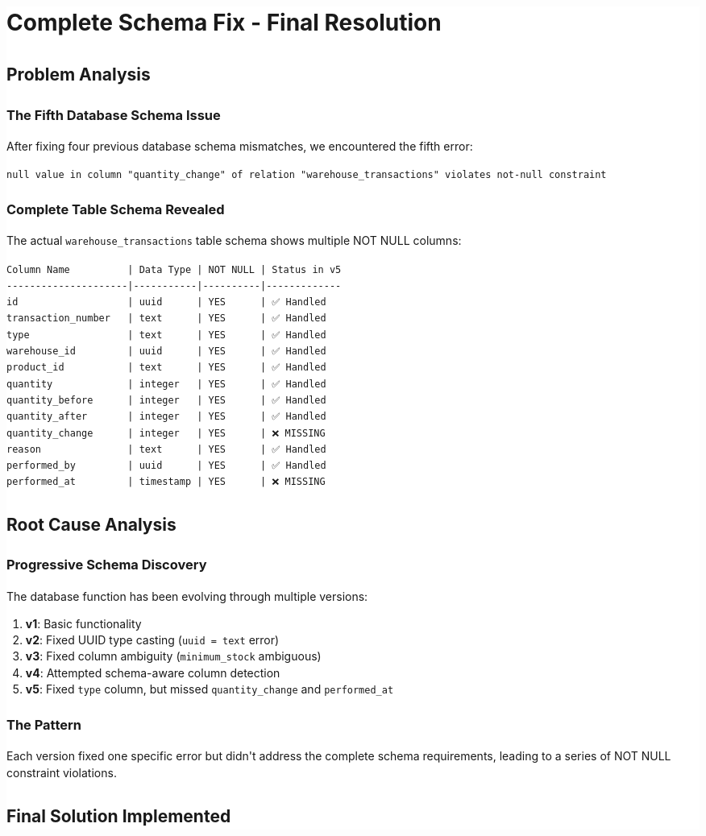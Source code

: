 # Complete Schema Fix - Final Resolution

## Problem Analysis

### The Fifth Database Schema Issue
After fixing four previous database schema mismatches, we encountered the fifth error:

```
null value in column "quantity_change" of relation "warehouse_transactions" violates not-null constraint
```

### Complete Table Schema Revealed
The actual `warehouse_transactions` table schema shows multiple NOT NULL columns:

```
Column Name          | Data Type | NOT NULL | Status in v5
---------------------|-----------|----------|-------------
id                   | uuid      | YES      | ✅ Handled
transaction_number   | text      | YES      | ✅ Handled  
type                 | text      | YES      | ✅ Handled
warehouse_id         | uuid      | YES      | ✅ Handled
product_id           | text      | YES      | ✅ Handled
quantity             | integer   | YES      | ✅ Handled
quantity_before      | integer   | YES      | ✅ Handled
quantity_after       | integer   | YES      | ✅ Handled
quantity_change      | integer   | YES      | ❌ MISSING
reason               | text      | YES      | ✅ Handled
performed_by         | uuid      | YES      | ✅ Handled
performed_at         | timestamp | YES      | ❌ MISSING
```

## Root Cause Analysis

### Progressive Schema Discovery
The database function has been evolving through multiple versions:

1. **v1**: Basic functionality
2. **v2**: Fixed UUID type casting (`uuid = text` error)
3. **v3**: Fixed column ambiguity (`minimum_stock` ambiguous)
4. **v4**: Attempted schema-aware column detection
5. **v5**: Fixed `type` column, but missed `quantity_change` and `performed_at`

### The Pattern
Each version fixed one specific error but didn't address the complete schema requirements, leading to a series of NOT NULL constraint violations.

## Final Solution Implemented
